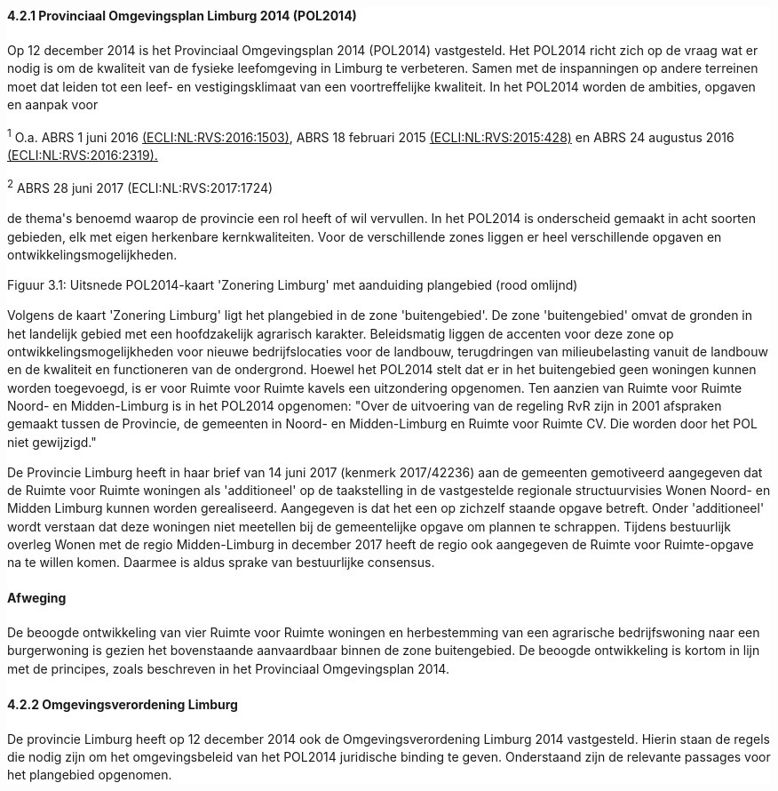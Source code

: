 #### <span id="page-15-2"></span>**4.2.1 Provinciaal Omgevingsplan Limburg 2014 (POL2014)**

Op 12 december 2014 is het Provinciaal Omgevingsplan 2014 (POL2014) vastgesteld. Het POL2014 richt zich op de vraag wat er nodig is om de kwaliteit van de fysieke leefomgeving in Limburg te verbeteren. Samen met de inspanningen op andere terreinen moet dat leiden tot een leef- en vestigingsklimaat van een voortreffelijke kwaliteit. In het POL2014 worden de ambities, opgaven en aanpak voor

<sup>1</sup> O.a. ABRS 1 juni 2016 [(ECLI:NL:RVS:2016:1503)](https://www.raadvanstate.nl/uitspraken/zoeken-in-uitspraken/tekst-uitspraak.html?id=87867&summary_only=&q=201503801%2F1%2FR2), ABRS 18 februari 2015 [(ECLI:NL:RVS:2015:428)](https://www.raadvanstate.nl/uitspraken/zoeken-in-uitspraken/tekst-uitspraak.html?id=82710&summary_only=&q=ECLI%3ANL%3ARVS%3A2015%3A428) en ABRS 24 augustus 2016 [(ECLI:NL:RVS:2016:2319).](https://www.raadvanstate.nl/uitspraken/zoeken-in-uitspraken/tekst-uitspraak.html?id=88704&summary_only=&q=ECLI%3ANL%3ARVS%3A2016%3A2319)

<sup>2</sup> ABRS 28 juni 2017 (ECLI:NL:RVS:2017:1724)

de thema's benoemd waarop de provincie een rol heeft of wil vervullen. In het POL2014 is onderscheid gemaakt in acht soorten gebieden, elk met eigen herkenbare kernkwaliteiten. Voor de verschillende zones liggen er heel verschillende opgaven en ontwikkelingsmogelijkheden.

Figuur 3.1: Uitsnede POL2014-kaart 'Zonering Limburg' met aanduiding plangebied (rood omlijnd)

Volgens de kaart 'Zonering Limburg' ligt het plangebied in de zone 'buitengebied'. De zone 'buitengebied' omvat de gronden in het landelijk gebied met een hoofdzakelijk agrarisch karakter. Beleidsmatig liggen de accenten voor deze zone op ontwikkelingsmogelijkheden voor nieuwe bedrijfslocaties voor de landbouw, terugdringen van milieubelasting vanuit de landbouw en de kwaliteit en functioneren van de ondergrond. Hoewel het POL2014 stelt dat er in het buitengebied geen woningen kunnen worden toegevoegd, is er voor Ruimte voor Ruimte kavels een uitzondering opgenomen. Ten aanzien van Ruimte voor Ruimte Noord- en Midden-Limburg is in het POL2014 opgenomen: "Over de uitvoering van de regeling RvR zijn in 2001 afspraken gemaakt tussen de Provincie, de gemeenten in Noord- en Midden-Limburg en Ruimte voor Ruimte CV. Die worden door het POL niet gewijzigd."

De Provincie Limburg heeft in haar brief van 14 juni 2017 (kenmerk 2017/42236) aan de gemeenten gemotiveerd aangegeven dat de Ruimte voor Ruimte woningen als 'additioneel' op de taakstelling in de vastgestelde regionale structuurvisies Wonen Noord- en Midden Limburg kunnen worden gerealiseerd. Aangegeven is dat het een op zichzelf staande opgave betreft. Onder 'additioneel' wordt verstaan dat deze woningen niet meetellen bij de gemeentelijke opgave om plannen te schrappen. Tijdens bestuurlijk overleg Wonen met de regio Midden-Limburg in december 2017 heeft de regio ook aangegeven de Ruimte voor Ruimte-opgave na te willen komen. Daarmee is aldus sprake van bestuurlijke consensus.

#### **Afweging**

De beoogde ontwikkeling van vier Ruimte voor Ruimte woningen en herbestemming van een agrarische bedrijfswoning naar een burgerwoning is gezien het bovenstaande aanvaardbaar binnen de zone buitengebied. De beoogde ontwikkeling is kortom in lijn met de principes, zoals beschreven in het Provinciaal Omgevingsplan 2014.

#### <span id="page-17-0"></span>**4.2.2 Omgevingsverordening Limburg**

De provincie Limburg heeft op 12 december 2014 ook de Omgevingsverordening Limburg 2014 vastgesteld. Hierin staan de regels die nodig zijn om het omgevingsbeleid van het POL2014 juridische binding te geven. Onderstaand zijn de relevante passages voor het plangebied opgenomen.
